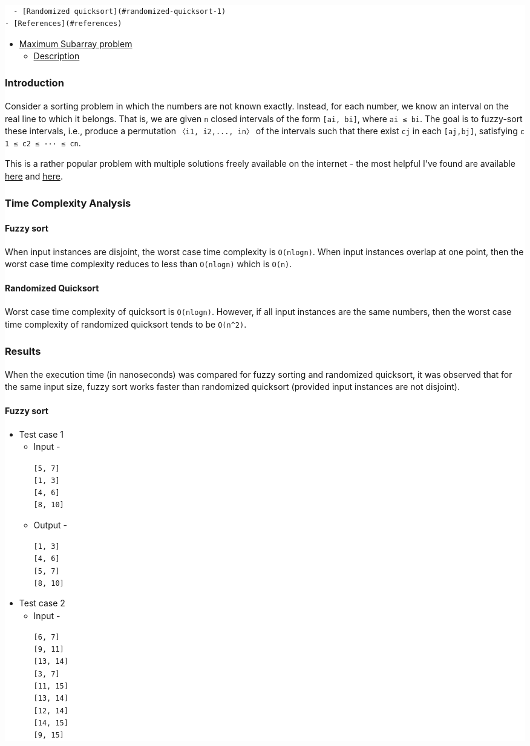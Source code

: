       - [Randomized quicksort](#randomized-quicksort-1)
    - [References](#references)
  - [Maximum Subarray problem](#maximum-subarray-problem)
    - [Description](#description-1)

### Introduction

Consider a sorting problem in which the numbers are not known exactly. Instead, for each number, we know an interval on the real line to which it belongs. That is, we are given `n` closed intervals of the form `[ai, bi]`, where `ai ≤ bi`. The goal is to fuzzy-sort these intervals, i.e., produce a permutation `〈i1, i2,..., in〉` of the intervals such that there exist `cj` in each `[aj,bj]`, satisfying `c1 ≤ c2 ≤ ··· ≤ cn`.

This is a rather popular problem with multiple solutions freely available on the internet - the most helpful I've found are available [here](http://courses.csail.mit.edu/6.046/spring04/handouts/ps2-sol.pdf) and [here](http://alumni.media.mit.edu/~dlanman/courses/cs157/HW3.pdf).

### Time Complexity Analysis

#### Fuzzy sort

When input instances are disjoint, the worst case time complexity is `O(nlogn)`.
When input instances overlap at one point, then the worst case time complexity reduces to less than `O(nlogn)` which is `O(n)`.

#### Randomized Quicksort

Worst case time complexity of quicksort is `O(nlogn)`. 
However, if all input instances are the same numbers, then the worst case time complexity of randomized quicksort tends to be `O(n^2)`.

### Results

When the execution time (in nanoseconds) was compared for fuzzy sorting and randomized quicksort, it was observed that for the same input size, fuzzy sort works faster than randomized quicksort (provided input instances are not disjoint).

#### Fuzzy sort

- Test case 1
  - Input -
    ```
    [5, 7]
    [1, 3]
    [4, 6]
    [8, 10]
    ``` 
  - Output -
    ```
    [1, 3]
    [4, 6]
    [5, 7]
    [8, 10]
    ``` 
- Test case 2
  - Input -
    ```
    [6, 7]
    [9, 11]
    [13, 14]
    [3, 7]
    [11, 15]
    [13, 14]
    [12, 14]
    [14, 15]
    [9, 15]